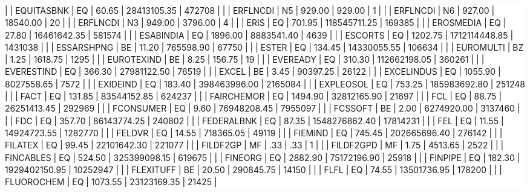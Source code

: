 |  | EQUITASBNK | EQ | 60.65 | 28413105.35 | 472708 |
|  | ERFLNCDI | N5 | 929.00 | 929.00 | 1 |
|  | ERFLNCDI | N6 | 927.00 | 18540.00 | 20 |
|  | ERFLNCDI | N3 | 949.00 | 3796.00 | 4 |
|  | ERIS | EQ | 701.95 | 118545711.25 | 169385 |
|  | EROSMEDIA | EQ | 27.80 | 16461642.35 | 581574 |
|  | ESABINDIA | EQ | 1896.00 | 8883541.40 | 4639 |
|  | ESCORTS | EQ | 1202.75 | 1712114448.85 | 1431038 |
|  | ESSARSHPNG | BE | 11.20 | 765598.90 | 67750 |
|  | ESTER | EQ | 134.45 | 14330055.55 | 106634 |
|  | EUROMULTI | BZ | 1.25 | 1618.75 | 1295 |
|  | EUROTEXIND | BE | 8.25 | 156.75 | 19 |
|  | EVEREADY | EQ | 310.30 | 112662198.05 | 360261 |
|  | EVERESTIND | EQ | 366.30 | 27981122.50 | 76519 |
|  | EXCEL | BE | 3.45 | 90397.25 | 26122 |
|  | EXCELINDUS | EQ | 1055.90 | 8027558.65 | 7572 |
|  | EXIDEIND | EQ | 183.40 | 398463996.00 | 2165084 |
|  | EXPLEOSOL | EQ | 753.25 | 185983692.80 | 251248 |
|  | FACT | EQ | 131.85 | 83544152.85 | 624237 |
|  | FAIRCHEMOR | EQ | 1494.90 | 32812165.90 | 21697 |
|  | FCL | EQ | 88.75 | 26251413.45 | 292969 |
|  | FCONSUMER | EQ | 9.60 | 76948208.45 | 7955097 |
|  | FCSSOFT | BE | 2.00 | 6274920.00 | 3137460 |
|  | FDC | EQ | 357.70 | 86143774.25 | 240802 |
|  | FEDERALBNK | EQ | 87.35 | 1548276862.40 | 17814231 |
|  | FEL | EQ | 11.55 | 14924723.55 | 1282770 |
|  | FELDVR | EQ | 14.55 | 718365.05 | 49119 |
|  | FIEMIND | EQ | 745.45 | 202665696.40 | 276142 |
|  | FILATEX | EQ | 99.45 | 22101642.30 | 221077 |
|  | FILDF2GP | MF | .33 | .33 | 1 |
|  | FILDF2GPD | MF | 1.75 | 4513.65 | 2522 |
|  | FINCABLES | EQ | 524.50 | 325399098.15 | 619675 |
|  | FINEORG | EQ | 2882.90 | 75172196.90 | 25918 |
|  | FINPIPE | EQ | 182.30 | 1929402150.95 | 10252947 |
|  | FLEXITUFF | BE | 20.50 | 290845.75 | 14150 |
|  | FLFL | EQ | 74.55 | 13501736.95 | 178200 |
|  | FLUOROCHEM | EQ | 1073.55 | 23123169.35 | 21425 |